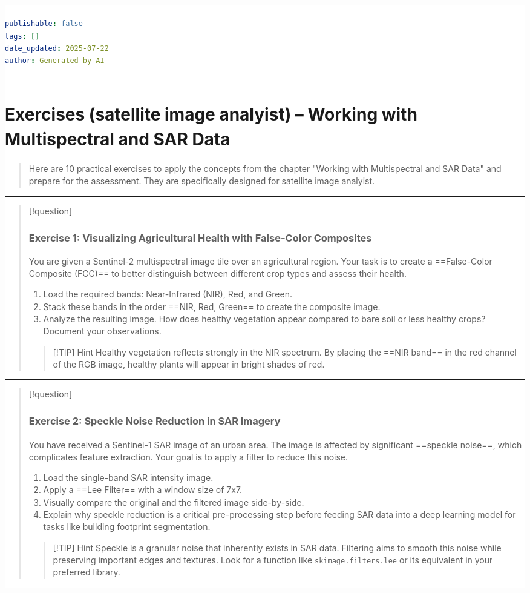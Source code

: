 ```yaml
---
publishable: false
tags: []
date_updated: 2025-07-22
author: Generated by AI
---
```


# Exercises (satellite image analyist) – Working with Multispectral and SAR Data
> Here are 10 practical exercises to apply the concepts from the chapter "Working with Multispectral and SAR Data" and prepare for the assessment. They are specifically designed for satellite image analyist.

---

> [!question]
> ### Exercise 1: Visualizing Agricultural Health with False-Color Composites
> You are given a Sentinel-2 multispectral image tile over an agricultural region. Your task is to create a ==False-Color Composite (FCC)== to better distinguish between different crop types and assess their health.
>
> 1.  Load the required bands: Near-Infrared (NIR), Red, and Green.
> 2.  Stack these bands in the order ==NIR, Red, Green== to create the composite image.
> 3.  Analyze the resulting image. How does healthy vegetation appear compared to bare soil or less healthy crops? Document your observations.
>
> > [!TIP] Hint
> > Healthy vegetation reflects strongly in the NIR spectrum. By placing the ==NIR band== in the red channel of the RGB image, healthy plants will appear in bright shades of red.

---

> [!question]
> ### Exercise 2: Speckle Noise Reduction in SAR Imagery
> You have received a Sentinel-1 SAR image of an urban area. The image is affected by significant ==speckle noise==, which complicates feature extraction. Your goal is to apply a filter to reduce this noise.
>
> 1.  Load the single-band SAR intensity image.
> 2.  Apply a ==Lee Filter== with a window size of 7x7.
> 3.  Visually compare the original and the filtered image side-by-side.
> 4.  Explain why speckle reduction is a critical pre-processing step before feeding SAR data into a deep learning model for tasks like building footprint segmentation.
>
> > [!TIP] Hint
> > Speckle is a granular noise that inherently exists in SAR data. Filtering aims to smooth this noise while preserving important edges and textures. Look for a function like `skimage.filters.lee` or its equivalent in your preferred library.

---
